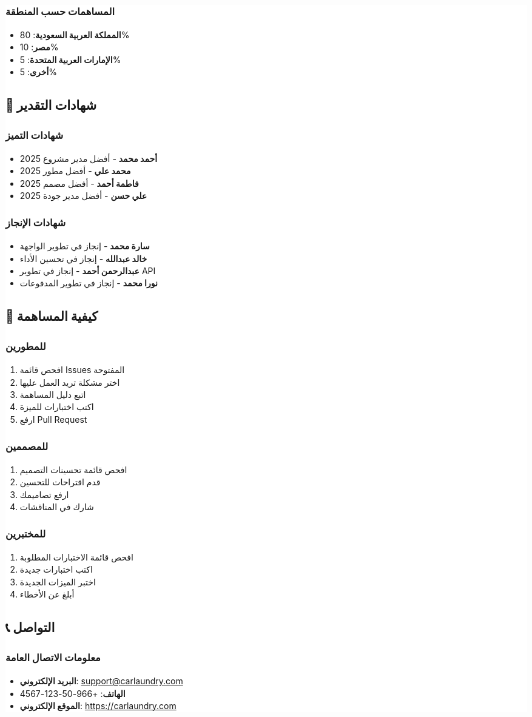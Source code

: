 ### المساهمات حسب المنطقة
- **المملكة العربية السعودية**: 80%
- **مصر**: 10%
- **الإمارات العربية المتحدة**: 5%
- **أخرى**: 5%

## 🏅 شهادات التقدير

### شهادات التميز
- **أحمد محمد** - أفضل مدير مشروع 2025
- **محمد علي** - أفضل مطور 2025
- **فاطمة أحمد** - أفضل مصمم 2025
- **علي حسن** - أفضل مدير جودة 2025

### شهادات الإنجاز
- **سارة محمد** - إنجاز في تطوير الواجهة
- **خالد عبدالله** - إنجاز في تحسين الأداء
- **عبدالرحمن أحمد** - إنجاز في تطوير API
- **نورا محمد** - إنجاز في تطوير المدفوعات

## 🤝 كيفية المساهمة

### للمطورين
1. افحص قائمة Issues المفتوحة
2. اختر مشكلة تريد العمل عليها
3. اتبع دليل المساهمة
4. اكتب اختبارات للميزة
5. ارفع Pull Request

### للمصممين
1. افحص قائمة تحسينات التصميم
2. قدم اقتراحات للتحسين
3. ارفع تصاميمك
4. شارك في المناقشات

### للمختبرين
1. افحص قائمة الاختبارات المطلوبة
2. اكتب اختبارات جديدة
3. اختبر الميزات الجديدة
4. أبلغ عن الأخطاء

## 📞 التواصل

### معلومات الاتصال العامة
- **البريد الإلكتروني**: support@carlaundry.com
- **الهاتف**: +966-50-123-4567
- **الموقع الإلكتروني**: https://carlaundry.com
